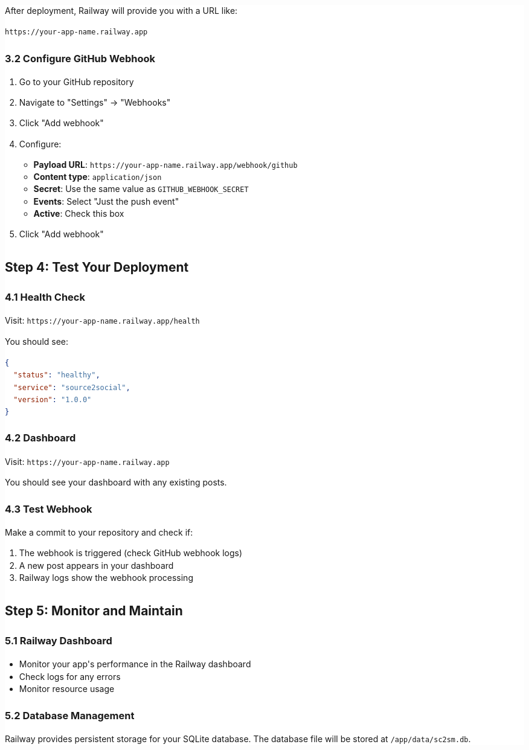 After deployment, Railway will provide you with a URL like:
```
https://your-app-name.railway.app
```

### 3.2 Configure GitHub Webhook

1. Go to your GitHub repository
2. Navigate to "Settings" → "Webhooks"
3. Click "Add webhook"
4. Configure:
   - **Payload URL**: `https://your-app-name.railway.app/webhook/github`
   - **Content type**: `application/json`
   - **Secret**: Use the same value as `GITHUB_WEBHOOK_SECRET`
   - **Events**: Select "Just the push event"
   - **Active**: Check this box

5. Click "Add webhook"

## Step 4: Test Your Deployment

### 4.1 Health Check
Visit: `https://your-app-name.railway.app/health`

You should see:
```json
{
  "status": "healthy",
  "service": "source2social",
  "version": "1.0.0"
}
```

### 4.2 Dashboard
Visit: `https://your-app-name.railway.app`

You should see your dashboard with any existing posts.

### 4.3 Test Webhook
Make a commit to your repository and check if:
1. The webhook is triggered (check GitHub webhook logs)
2. A new post appears in your dashboard
3. Railway logs show the webhook processing

## Step 5: Monitor and Maintain

### 5.1 Railway Dashboard
- Monitor your app's performance in the Railway dashboard
- Check logs for any errors
- Monitor resource usage

### 5.2 Database Management
Railway provides persistent storage for your SQLite database. The database file will be stored at `/app/data/sc2sm.db`.
